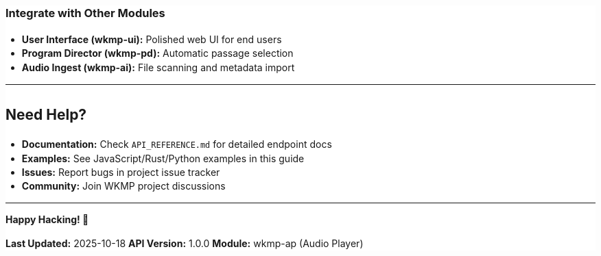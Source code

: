 ### Integrate with Other Modules

- **User Interface (wkmp-ui):** Polished web UI for end users
- **Program Director (wkmp-pd):** Automatic passage selection
- **Audio Ingest (wkmp-ai):** File scanning and metadata import

---

## Need Help?

- **Documentation:** Check `API_REFERENCE.md` for detailed endpoint docs
- **Examples:** See JavaScript/Rust/Python examples in this guide
- **Issues:** Report bugs in project issue tracker
- **Community:** Join WKMP project discussions

---

**Happy Hacking! 🎵**

**Last Updated:** 2025-10-18
**API Version:** 1.0.0
**Module:** wkmp-ap (Audio Player)

